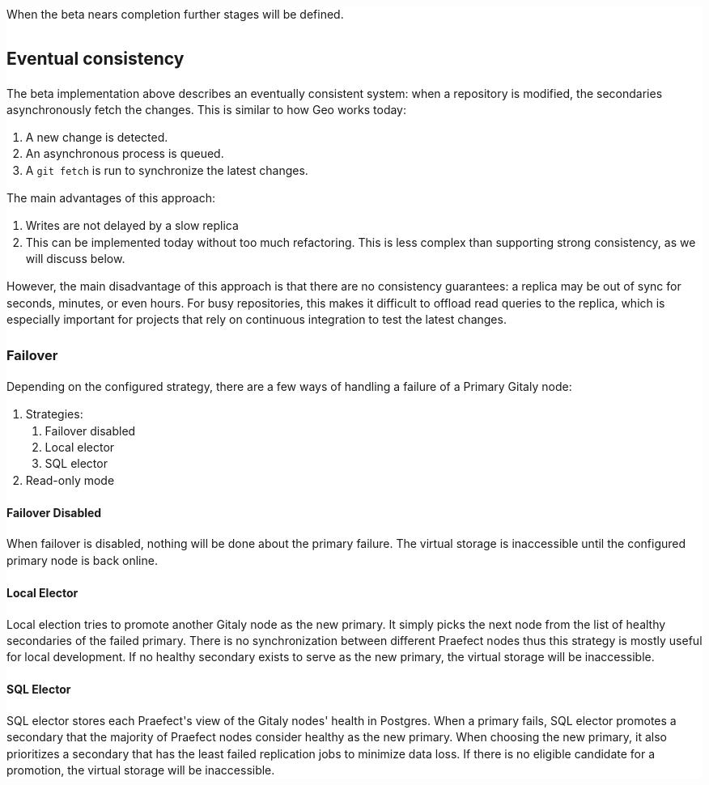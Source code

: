 When the beta nears completion further stages will be defined.

## Eventual consistency

The beta implementation above describes an eventually consistent system:
when a repository is modified, the secondaries asynchronously fetch the
changes. This is similar to how Geo works today:

1. A new change is detected.
1. An asynchronous process is queued.
1. A `git fetch` is run to synchronize the latest changes.

The main advantages of this approach:

1. Writes are not delayed by a slow replica
1. This can be implemented today without too much refactoring. This is
   less complex than supporting strong consistency, as we will discuss below.

However, the main disadvantage of this approach is that there are no
consistency guarantees: a replica may be out of sync for seconds,
minutes, or even hours. For busy repositories, this makes it difficult
to offload read queries to the replica, which is especially important
for projects that rely on continuous integration to test the latest
changes.

### Failover

Depending on the configured strategy, there are a few ways of handling a failure of a Primary
Gitaly node:

1. Strategies:
    1. Failover disabled
    1. Local elector
    1. SQL elector
1. Read-only mode

#### Failover Disabled

When failover is disabled, nothing will be done about the primary failure. The virtual storage
is inaccessible until the configured primary node is back online.

#### Local Elector

Local election tries to promote another Gitaly node as the new primary. It simply picks the next
node from the list of healthy secondaries of the failed primary. There is no synchronization between
different Praefect nodes thus this strategy is mostly useful for local development. If no healthy secondary
exists to serve as the new primary, the virtual storage will be inaccessible.

#### SQL Elector

SQL elector stores each Praefect's view of the Gitaly nodes' health in Postgres. When a primary fails, SQL
elector promotes a secondary that the majority of Praefect nodes consider healthy as the new primary. When
choosing the new primary, it also prioritizes a secondary that has the least failed replication jobs to minimize
data loss. If there is no eligible candidate for a promotion, the virtual storage will be inaccessible.
